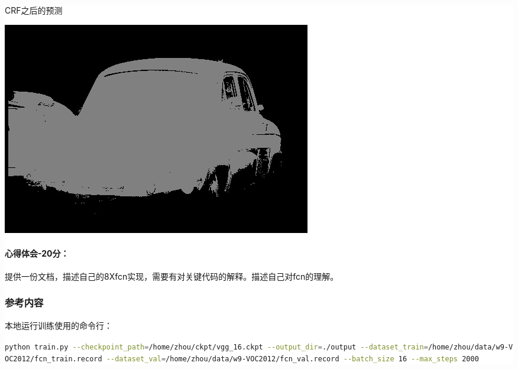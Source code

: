 CRF之后的预测

![预测](val_1000_prediction_crfed.jpg)

#### 心得体会-20分：
提供一份文档，描述自己的8Xfcn实现，需要有对关键代码的解释。描述自己对fcn的理解。
### 参考内容

本地运行训练使用的命令行：
```sh
python train.py --checkpoint_path=/home/zhou/ckpt/vgg_16.ckpt --output_dir=./output --dataset_train=/home/zhou/data/w9-VOC2012/fcn_train.record --dataset_val=/home/zhou/data/w9-VOC2012/fcn_val.record --batch_size 16 --max_steps 2000
```
